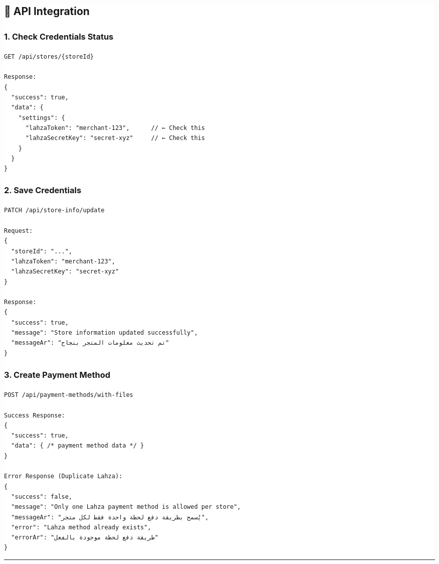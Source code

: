 
## 🔄 **API Integration**

### **1. Check Credentials Status**
```
GET /api/stores/{storeId}

Response:
{
  "success": true,
  "data": {
    "settings": {
      "lahzaToken": "merchant-123",      // ← Check this
      "lahzaSecretKey": "secret-xyz"     // ← Check this
    }
  }
}
```

### **2. Save Credentials**
```
PATCH /api/store-info/update

Request:
{
  "storeId": "...",
  "lahzaToken": "merchant-123",
  "lahzaSecretKey": "secret-xyz"
}

Response:
{
  "success": true,
  "message": "Store information updated successfully",
  "messageAr": "تم تحديث معلومات المتجر بنجاح"
}
```

### **3. Create Payment Method**
```
POST /api/payment-methods/with-files

Success Response:
{
  "success": true,
  "data": { /* payment method data */ }
}

Error Response (Duplicate Lahza):
{
  "success": false,
  "message": "Only one Lahza payment method is allowed per store",
  "messageAr": "يُسمح بطريقة دفع لحظة واحدة فقط لكل متجر",
  "error": "Lahza method already exists",
  "errorAr": "طريقة دفع لحظة موجودة بالفعل"
}
```

---